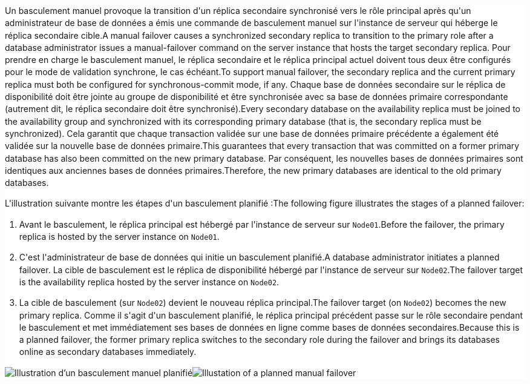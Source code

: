  <span data-ttu-id="e6932-243">Un basculement manuel provoque la transition d'un réplica secondaire synchronisé vers le rôle principal après qu'un administrateur de base de données a émis une commande de basculement manuel sur l'instance de serveur qui héberge le réplica secondaire cible.</span><span class="sxs-lookup"><span data-stu-id="e6932-243">A manual failover causes a synchronized secondary replica to transition to the primary role after a database administrator issues a manual-failover command on the server instance that hosts the target secondary replica.</span></span> <span data-ttu-id="e6932-244">Pour prendre en charge le basculement manuel, le réplica secondaire et le réplica principal actuel doivent tous deux être configurés pour le mode de validation synchrone, le cas échéant.</span><span class="sxs-lookup"><span data-stu-id="e6932-244">To support manual failover, the secondary replica and the current primary replica must both be configured for synchronous-commit mode, if any.</span></span> <span data-ttu-id="e6932-245">Chaque base de données secondaire sur le réplica de disponibilité doit être jointe au groupe de disponibilité et être synchronisée avec sa base de données primaire correspondante (autrement dit, le réplica secondaire doit être synchronisé).</span><span class="sxs-lookup"><span data-stu-id="e6932-245">Every secondary database on the availability replica must be joined to the availability group and synchronized with its corresponding primary database (that is, the secondary replica must be synchronized).</span></span> <span data-ttu-id="e6932-246">Cela garantit que chaque transaction validée sur une base de données primaire précédente a également été validée sur la nouvelle base de données primaire.</span><span class="sxs-lookup"><span data-stu-id="e6932-246">This guarantees that every transaction that was committed on a former primary database has also been committed on the new primary database.</span></span> <span data-ttu-id="e6932-247">Par conséquent, les nouvelles bases de données primaires sont identiques aux anciennes bases de données primaires.</span><span class="sxs-lookup"><span data-stu-id="e6932-247">Therefore, the new primary databases are identical to the old primary databases.</span></span>  
  
 <span data-ttu-id="e6932-248">L'illustration suivante montre les étapes d'un basculement planifié :</span><span class="sxs-lookup"><span data-stu-id="e6932-248">The following figure illustrates the stages of a planned failover:</span></span>  
  
1.  <span data-ttu-id="e6932-249">Avant le basculement, le réplica principal est hébergé par l'instance de serveur sur `Node01`.</span><span class="sxs-lookup"><span data-stu-id="e6932-249">Before the failover, the primary replica is hosted by the server instance on `Node01`.</span></span>  
  
2.  <span data-ttu-id="e6932-250">C'est l'administrateur de base de données qui initie un basculement planifié.</span><span class="sxs-lookup"><span data-stu-id="e6932-250">A database administrator initiates a planned failover.</span></span> <span data-ttu-id="e6932-251">La cible de basculement est le réplica de disponibilité hébergé par l'instance de serveur sur `Node02`.</span><span class="sxs-lookup"><span data-stu-id="e6932-251">The failover target is the availability replica hosted by the server instance on `Node02`.</span></span>  
  
3.  <span data-ttu-id="e6932-252">La cible de basculement (sur `Node02`) devient le nouveau réplica principal.</span><span class="sxs-lookup"><span data-stu-id="e6932-252">The failover target (on `Node02`) becomes the new primary replica.</span></span> <span data-ttu-id="e6932-253">Comme il s'agit d'un basculement planifié, le réplica principal précédent passe sur le rôle secondaire pendant le basculement et met immédiatement ses bases de données en ligne comme bases de données secondaires.</span><span class="sxs-lookup"><span data-stu-id="e6932-253">Because this is a planned failover, the former primary replica switches to the secondary role during the failover and brings its databases online as secondary databases immediately.</span></span>  
  
 <span data-ttu-id="e6932-254">![Illustration d’un basculement manuel planifié](../../media/aoag-plannedmanualfailover.gif "Illustration d’un basculement manuel planifié")</span><span class="sxs-lookup"><span data-stu-id="e6932-254">![Illustation of a planned manual failover](../../media/aoag-plannedmanualfailover.gif "Illustation of a planned manual failover")</span></span>  
  
  